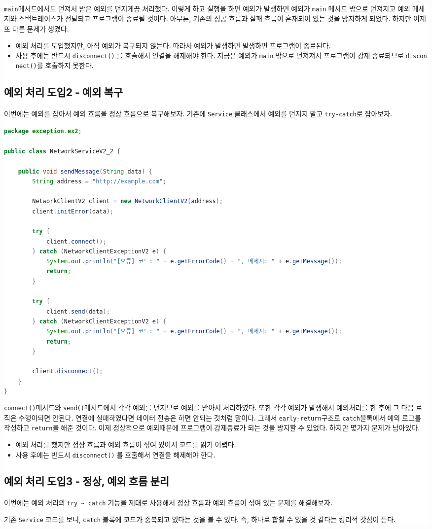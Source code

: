 `main`메서드에서도 던져서 받은 예외를 던지게끔 처리했다. 이렇게 하고 실행을 하면 예외가 발생하면 예외가 `main` 메서드 밖으로 던져지고 예외 메세지와 스택트레이스가 전달되고 프로그램이 종료될 것이다. 아무튼, 기존의 성공 흐름과 실패 흐름이 혼재되어 있는 것을 방지하게 되었다. 하지만 이제 또 다른 문제가 생겼다.

- 예외 처리를 도입했지만, 아직 예외가 복구되지 않는다. 따라서 예외가 발생하면 발생하면 프로그램이 종료된다.
- 사용 후에는 반드시 `disconnect()` 를 호출해서 연결을 해제해야 한다. 지금은 예외가 `main` 밖으로 던져져서 프로그램이 강제 종료되므로 `disconnect()`를 호출하지 못한다.

## 예외 처리 도입2 - 예외 복구

이번에는 예외를 잡아서 예외 흐름을 정상 흐름으로 복구해보자. 기존에 `Service` 클래스에서 예외를 던지지 말고 `try-catch`로 잡아보자.

``` java
package exception.ex2;

public class NetworkServiceV2_2 {

    public void sendMessage(String data) {
        String address = "http://example.com";

        NetworkClientV2 client = new NetworkClientV2(address);
        client.initError(data);

        try {
            client.connect();
        } catch (NetworkClientExceptionV2 e) {
            System.out.println("[오류] 코드: " + e.getErrorCode() + ", 메세지: " + e.getMessage());
            return;
        }

        try {
            client.send(data);
        } catch (NetworkClientExceptionV2 e) {
            System.out.println("[오류] 코드: " + e.getErrorCode() + ", 메세지: " + e.getMessage());
            return;
        }

        client.disconnect();
    }
}
```

`connect()`메서드와 `send()`메서드에서 각각 예외를 던지므로 예외를 받아서 처리하였다. 또한 각각 예외가 발생해서 예외처리를 한 후에 그 다음 로직은 수행이되면 안된다. 연결에 실패하였다면 데이터 전송은 하면 안되는 것처럼 말이다. 그래서 `early-return`구조로 `catch`블록에서 예외 로그를 작성하고 `return`을 해준 것이다. 이제 정상적으로 예외때문에 프로그램이 강제종료가 되는 것을 방지할 수 있었다. 하지만 몇가지 문제가 남아있다.

- 예외 처리를 했지만 정상 흐름과 예외 흐름이 섞여 있어서 코드를 읽기 어렵다.
- 사용 후에는 반드시 `disconnect()` 를 호출해서 연결을 해제해야 한다.

## 예외 처리 도입3 - 정상, 예외 흐름 분리

이번에는 예외 처리의 `try ~ catch` 기능을 제대로 사용해서 정상 흐름과 예외 흐름이 섞여 있는 문제를 해결해보자.

기존 `Service` 코드를 보니, `catch` 블록에 코드가 중복되고 있다는 것을 볼 수 있다. 즉, 하나로 합칠 수 있을 것 같다는 킹리적 갓심이 든다.
